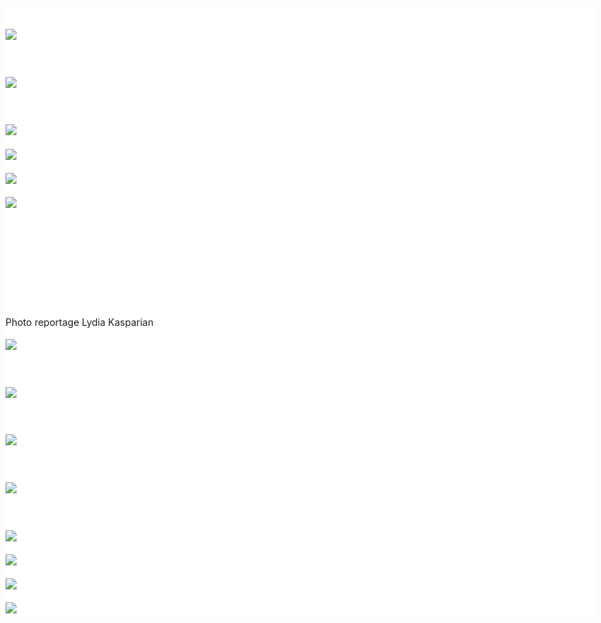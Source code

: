  

![](https://www.armenews.com/wp-content/uploads/2025/03/Capture-decran-2025-03-12-a-11.29.21-300x190.png)

 

![](https://www.armenews.com/wp-content/uploads/2025/03/Capture-decran-2025-03-12-a-11.23.22-300x200.png)

 

![](https://www.armenews.com/wp-content/uploads/2025/03/Capture-decran-2025-03-12-a-12.52.51-300x197.png)

![](https://www.armenews.com/wp-content/uploads/2025/03/Capture-decran-2025-03-12-a-12.55.20-300x205.png) 

![](https://www.armenews.com/wp-content/uploads/2025/03/Capture-decran-2025-03-12-a-12.55.42-300x201.png) 

![](https://www.armenews.com/wp-content/uploads/2025/03/Capture-decran-2025-03-12-a-12.55.58-300x210.png)

 

 

 

 

Photo reportage Lydia Kasparian

![](https://www.armenews.com/wp-content/uploads/2025/03/Capture-decran-2025-03-12-a-11.25.09-300x194.png)

 

![](https://www.armenews.com/wp-content/uploads/2025/03/Capture-decran-2025-03-12-a-10.01.13-300x222.png)

 

![](https://www.armenews.com/wp-content/uploads/2025/03/Capture-decran-2025-03-12-a-11.29.21-300x190.png)

 

![](https://www.armenews.com/wp-content/uploads/2025/03/Capture-decran-2025-03-12-a-11.23.22-300x200.png)

 

![](https://www.armenews.com/wp-content/uploads/2025/03/Capture-decran-2025-03-12-a-12.52.51-300x197.png)

![](https://www.armenews.com/wp-content/uploads/2025/03/Capture-decran-2025-03-12-a-12.55.20-300x205.png) 

![](https://www.armenews.com/wp-content/uploads/2025/03/Capture-decran-2025-03-12-a-12.55.42-300x201.png) 

![](https://www.armenews.com/wp-content/uploads/2025/03/Capture-decran-2025-03-12-a-12.55.58-300x210.png)